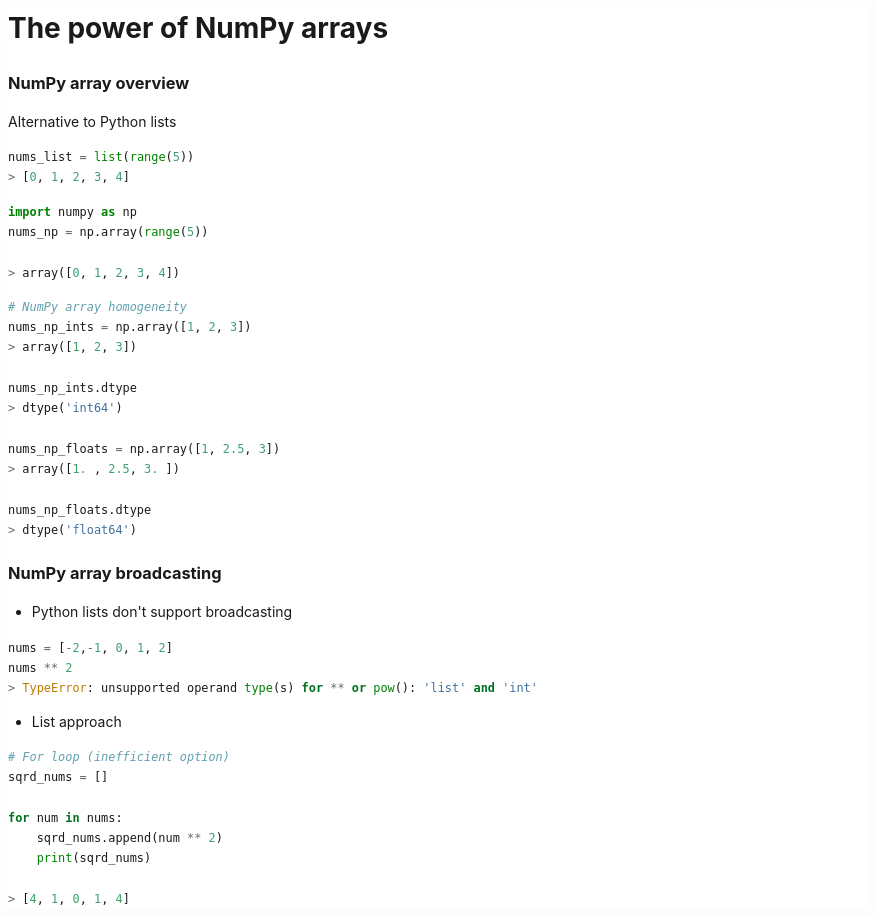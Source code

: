 # The power of NumPy arrays

### NumPy array overview

Alternative to Python lists


```python
nums_list = list(range(5))
> [0, 1, 2, 3, 4]
```

```python
import numpy as np
nums_np = np.array(range(5))

> array([0, 1, 2, 3, 4])
```

```python
# NumPy array homogeneity
nums_np_ints = np.array([1, 2, 3])
> array([1, 2, 3])

nums_np_ints.dtype
> dtype('int64')

nums_np_floats = np.array([1, 2.5, 3])
> array([1. , 2.5, 3. ])

nums_np_floats.dtype
> dtype('float64')
```

### NumPy array broadcasting

- Python lists don't support broadcasting

```python
nums = [-2,-1, 0, 1, 2]
nums ** 2
> TypeError: unsupported operand type(s) for ** or pow(): 'list' and 'int'
```

- List approach

```python
# For loop (inefficient option)
sqrd_nums = []

for num in nums:
    sqrd_nums.append(num ** 2)
    print(sqrd_nums)

> [4, 1, 0, 1, 4]
```
